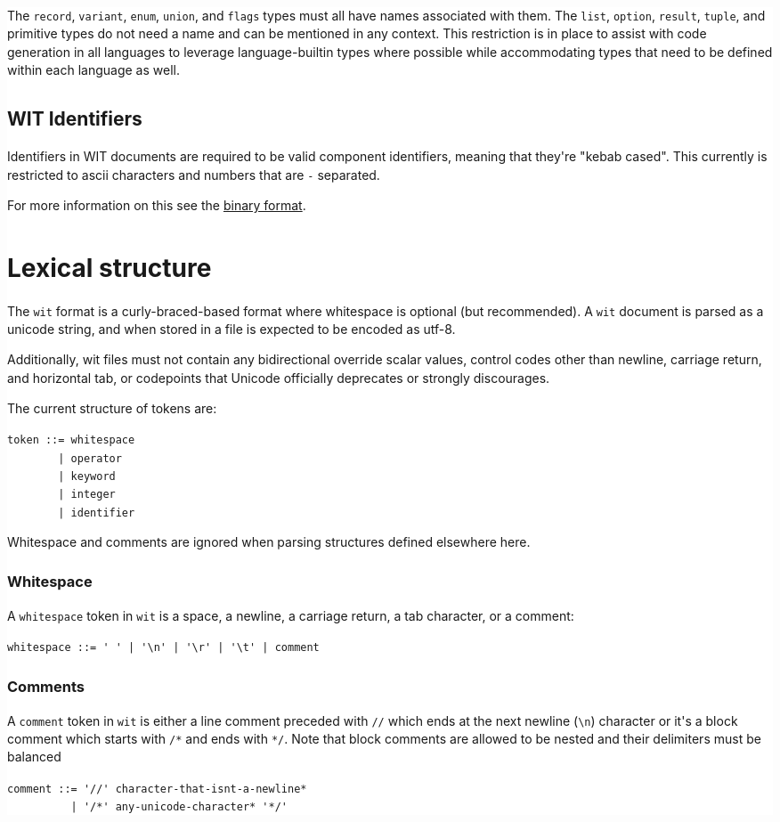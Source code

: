 The `record`, `variant`, `enum`, `union`, and `flags` types must all have names
associated with them. The `list`, `option`, `result`, `tuple`, and primitive
types do not need a name and can be mentioned in any context. This restriction
is in place to assist with code generation in all languages to leverage
language-builtin types where possible while accommodating types that need to be
defined within each language as well.

## WIT Identifiers
[identifiers]: #wit-identifiers

Identifiers in WIT documents are required to be valid component identifiers,
meaning that they're "kebab cased". This currently is restricted to ascii
characters and numbers that are `-` separated.

For more information on this see the [binary format](./Binary.md).

# Lexical structure
[lexical-structure]: #lexical-structure

The `wit` format is a curly-braced-based format where whitespace is optional (but
recommended). A `wit` document is parsed as a unicode string, and when stored in
a file is expected to be encoded as utf-8.

Additionally, wit files must not contain any bidirectional override scalar
values, control codes other than newline, carriage return, and horizontal tab,
or codepoints that Unicode officially deprecates or strongly discourages.

The current structure of tokens are:

```ebnf
token ::= whitespace
        | operator
        | keyword
        | integer
        | identifier
```

Whitespace and comments are ignored when parsing structures defined elsewhere
here.

### Whitespace

A `whitespace` token in `wit` is a space, a newline, a carriage return, a
tab character, or a comment:

```ebnf
whitespace ::= ' ' | '\n' | '\r' | '\t' | comment
```

### Comments

A `comment` token in `wit` is either a line comment preceded with `//` which
ends at the next newline (`\n`) character or it's a block comment which starts
with `/*` and ends with `*/`. Note that block comments are allowed to be nested
and their delimiters must be balanced

```ebnf
comment ::= '//' character-that-isnt-a-newline*
          | '/*' any-unicode-character* '*/'
```


[IDL]: https://en.wikipedia.org/wiki/Interface_description_language
[components]: https://github.com/webassembly/component-model
[interfaces]: #wit-interfaces
[worlds]: #wit-worlds
[use]: #wit-packages-and-use
[functions]: #wit-functions
[types]: #wit-types
[kebab-case]: https://en.wikipedia.org/wiki/Letter_case#Kebab_case
[binary-format]: #binary-format